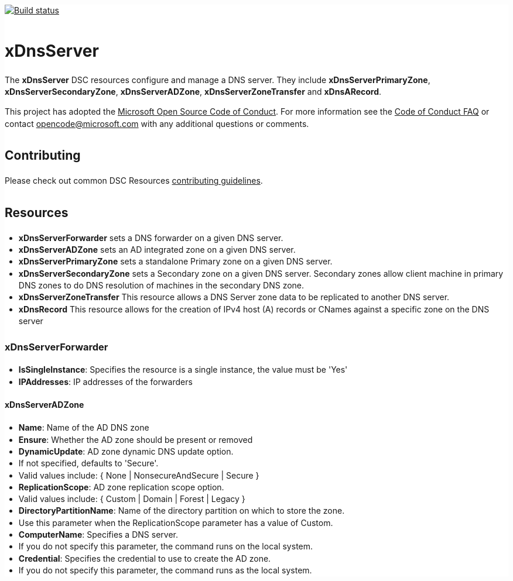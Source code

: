 [![Build status](https://ci.appveyor.com/api/projects/status/qqspiio117bgaieo/branch/master?svg=true)](https://ci.appveyor.com/project/PowerShell/xdnsserver/branch/master)

# xDnsServer

The **xDnsServer** DSC resources configure and manage a DNS server. They include **xDnsServerPrimaryZone**, **xDnsServerSecondaryZone**, **xDnsServerADZone**, **xDnsServerZoneTransfer** and **xDnsARecord**.

This project has adopted the [Microsoft Open Source Code of Conduct](https://opensource.microsoft.com/codeofconduct/).
For more information see the [Code of Conduct FAQ](https://opensource.microsoft.com/codeofconduct/faq/) or contact [opencode@microsoft.com](mailto:opencode@microsoft.com) with any additional questions or comments.

## Contributing
Please check out common DSC Resources [contributing guidelines](https://github.com/PowerShell/DscResource.Kit/blob/master/CONTRIBUTING.md).


## Resources

* **xDnsServerForwarder** sets a DNS forwarder on a given DNS server.
* **xDnsServerADZone** sets an AD integrated zone on a given DNS server.
* **xDnsServerPrimaryZone** sets a standalone Primary zone on a given DNS server.
* **xDnsServerSecondaryZone** sets a Secondary zone on a given DNS server.
Secondary zones allow client machine in primary DNS zones to do DNS resolution of machines in the secondary DNS zone.
* **xDnsServerZoneTransfer** This resource allows a DNS Server zone data to be replicated to another DNS server.
* **xDnsRecord** This resource allows for the creation of IPv4 host (A) records or CNames against a specific zone on the DNS server

### xDnsServerForwarder

* **IsSingleInstance**: Specifies the resource is a single instance, the value must be 'Yes'
* **IPAddresses**: IP addresses of the forwarders

#### xDnsServerADZone

* **Name**: Name of the AD DNS zone
* **Ensure**: Whether the AD zone should be present or removed
* **DynamicUpdate**: AD zone dynamic DNS update option.
 * If not specified, defaults to 'Secure'.
 * Valid values include: { None | NonsecureAndSecure | Secure }
* **ReplicationScope**: AD zone replication scope option.
 * Valid values include: { Custom | Domain | Forest | Legacy }
* **DirectoryPartitionName**: Name of the directory partition on which to store the zone.
 * Use this parameter when the ReplicationScope parameter has a value of Custom.
* **ComputerName**: Specifies a DNS server.
 * If you do not specify this parameter, the command runs on the local system.
* **Credential**: Specifies the credential to use to create the AD zone.
 * If you do not specify this parameter, the command runs as the local system.
